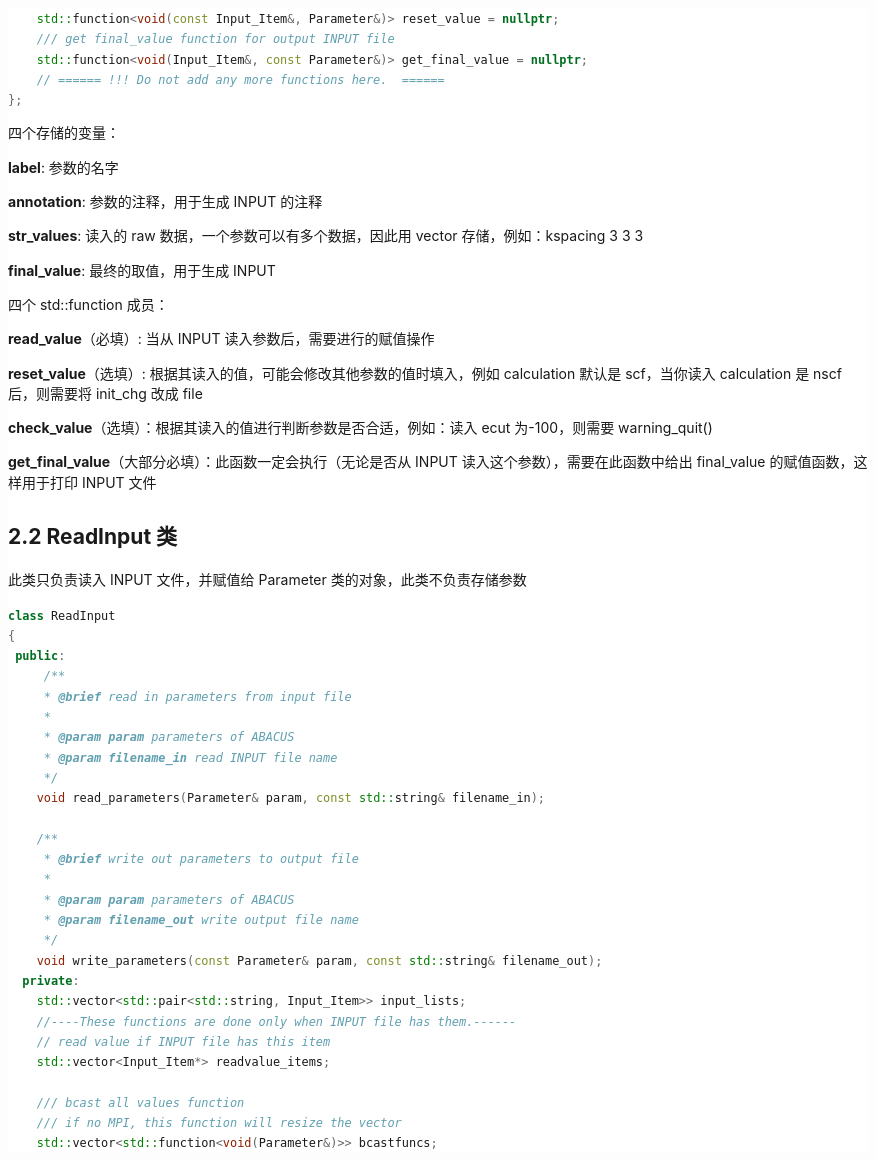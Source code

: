 ```cpp
    std::function<void(const Input_Item&, Parameter&)> reset_value = nullptr;
    /// get final_value function for output INPUT file
    std::function<void(Input_Item&, const Parameter&)> get_final_value = nullptr;
    // ====== !!! Do not add any more functions here.  ======
};
```

四个存储的变量：

<strong>label</strong>: 参数的名字

<strong>annotation</strong>: 参数的注释，用于生成 INPUT 的注释

<strong>str_values</strong>: 读入的 raw 数据，一个参数可以有多个数据，因此用 vector 存储，例如：kspacing 3 3 3

<strong>final_value</strong>: 最终的取值，用于生成 INPUT

四个 std::function 成员：

<strong>read_value</strong>（必填）: 当从 INPUT 读入参数后，需要进行的赋值操作

<strong>reset_value</strong>（选填）: 根据其读入的值，可能会修改其他参数的值时填入，例如 calculation 默认是 scf，当你读入 calculation 是 nscf 后，则需要将 init_chg 改成 file

<strong>check_value</strong>（选填）：根据其读入的值进行判断参数是否合适，例如：读入 ecut 为-100，则需要 warning_quit()

<strong>get_final_value</strong>（大部分必填）：此函数一定会执行（无论是否从 INPUT 读入这个参数），需要在此函数中给出 final_value 的赋值函数，这样用于打印 INPUT 文件

## 2.2 ReadInput 类

此类只负责读入 INPUT 文件，并赋值给 Parameter 类的对象，此类不负责存储参数

```cpp
class ReadInput
{
 public:
     /**
     * @brief read in parameters from input file
     *
     * @param param parameters of ABACUS
     * @param filename_in read INPUT file name
     */
    void read_parameters(Parameter& param, const std::string& filename_in);
    
    /**
     * @brief write out parameters to output file
     *
     * @param param parameters of ABACUS
     * @param filename_out write output file name
     */
    void write_parameters(const Parameter& param, const std::string& filename_out);
  private:
    std::vector<std::pair<std::string, Input_Item>> input_lists;
    //----These functions are done only when INPUT file has them.------
    // read value if INPUT file has this item
    std::vector<Input_Item*> readvalue_items;

    /// bcast all values function
    /// if no MPI, this function will resize the vector
    std::vector<std::function<void(Parameter&)>> bcastfuncs;
```
